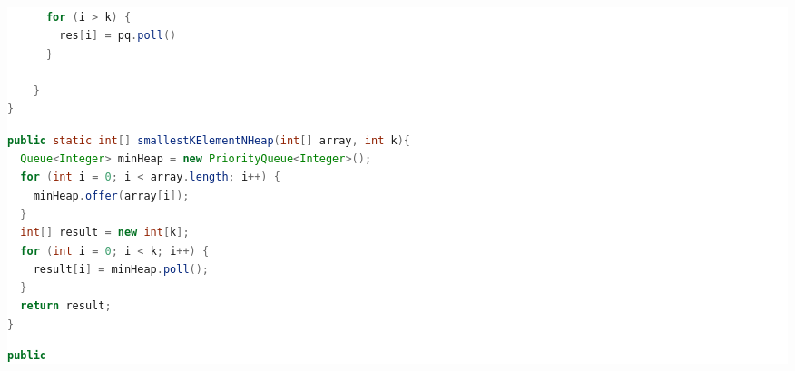 ```java
      for (i > k) {
        res[i] = pq.poll()
      }
      
    }
} 
```

```java
public static int[] smallestKElementNHeap(int[] array, int k){
  Queue<Integer> minHeap = new PriorityQueue<Integer>();
  for (int i = 0; i < array.length; i++) {
    minHeap.offer(array[i]);
  }
  int[] result = new int[k];
  for (int i = 0; i < k; i++) {
    result[i] = minHeap.poll();
  }
  return result;
}
```



```java
public 
```